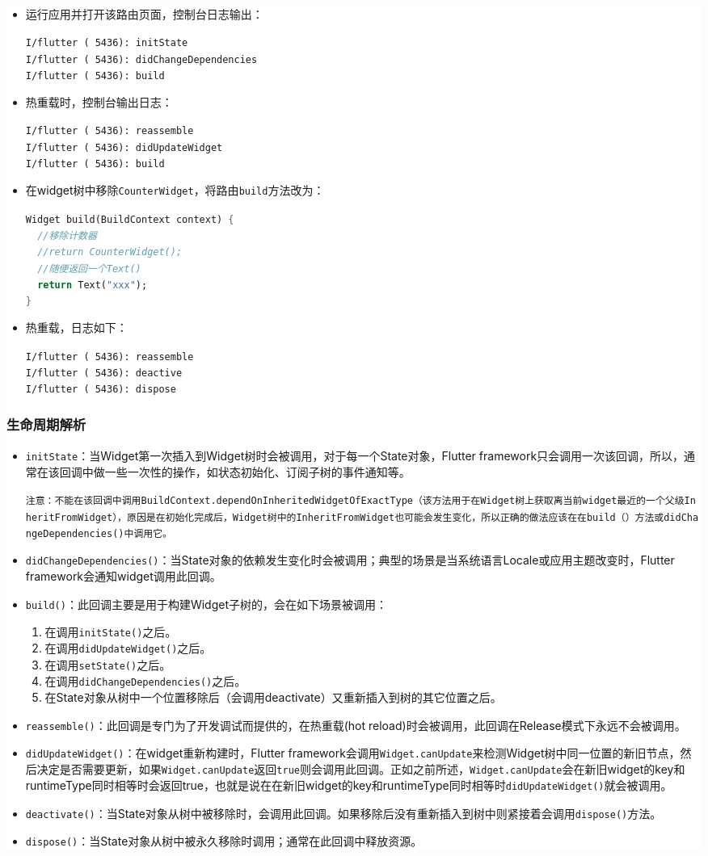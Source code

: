 + 运行应用并打开该路由页面，控制台日志输出：

  ```
  I/flutter ( 5436): initState
  I/flutter ( 5436): didChangeDependencies
  I/flutter ( 5436): build
  ```

+ 热重载时，控制台输出日志：

  ```
  I/flutter ( 5436): reassemble
  I/flutter ( 5436): didUpdateWidget
  I/flutter ( 5436): build
  ```

+ 在widget树中移除`CounterWidget`，将路由`build`方法改为：

  ```dart
  Widget build(BuildContext context) {
    //移除计数器 
    //return CounterWidget();
    //随便返回一个Text()
    return Text("xxx");
  }
  ```

+ 热重载，日志如下：

  ```
  I/flutter ( 5436): reassemble
  I/flutter ( 5436): deactive
  I/flutter ( 5436): dispose
  ```



### 生命周期解析

+ `initState`：当Widget第一次插入到Widget树时会被调用，对于每一个State对象，Flutter framework只会调用一次该回调，所以，通常在该回调中做一些一次性的操作，如状态初始化、订阅子树的事件通知等。

  ```
  注意：不能在该回调中调用BuildContext.dependOnInheritedWidgetOfExactType（该方法用于在Widget树上获取离当前widget最近的一个父级InheritFromWidget），原因是在初始化完成后，Widget树中的InheritFromWidget也可能会发生变化，所以正确的做法应该在在build（）方法或didChangeDependencies()中调用它。
  ```

+ `didChangeDependencies()`：当State对象的依赖发生变化时会被调用；典型的场景是当系统语言Locale或应用主题改变时，Flutter framework会通知widget调用此回调。
+ `build()`：此回调主要是用于构建Widget子树的，会在如下场景被调用：
  1. 在调用`initState()`之后。
  2. 在调用`didUpdateWidget()`之后。
  3. 在调用`setState()`之后。
  4. 在调用`didChangeDependencies()`之后。
  5. 在State对象从树中一个位置移除后（会调用deactivate）又重新插入到树的其它位置之后。
+ `reassemble()`：此回调是专门为了开发调试而提供的，在热重载(hot reload)时会被调用，此回调在Release模式下永远不会被调用。
+ `didUpdateWidget()`：在widget重新构建时，Flutter framework会调用`Widget.canUpdate`来检测Widget树中同一位置的新旧节点，然后决定是否需要更新，如果`Widget.canUpdate`返回`true`则会调用此回调。正如之前所述，`Widget.canUpdate`会在新旧widget的key和runtimeType同时相等时会返回true，也就是说在在新旧widget的key和runtimeType同时相等时`didUpdateWidget()`就会被调用。
+ `deactivate()`：当State对象从树中被移除时，会调用此回调。如果移除后没有重新插入到树中则紧接着会调用`dispose()`方法。
+ `dispose()`：当State对象从树中被永久移除时调用；通常在此回调中释放资源。
